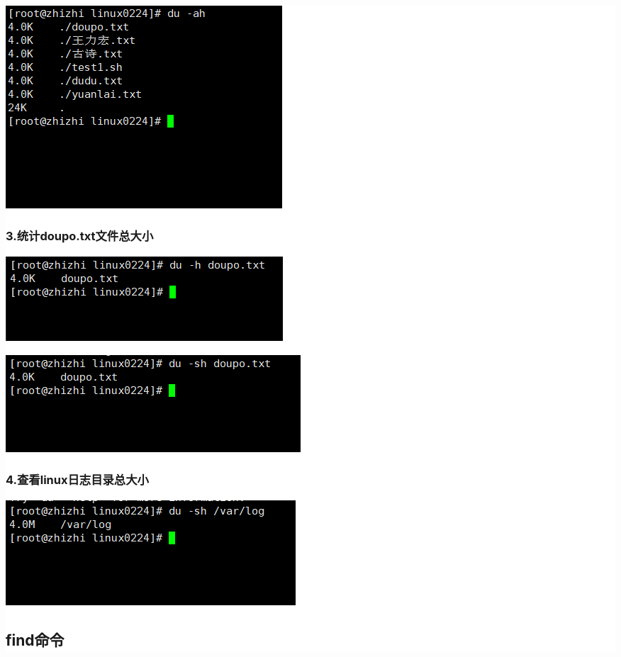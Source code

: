 ![image-20220309205332408](pic/image-20220309205332408.png)

### 3.统计doupo.txt文件总大小

![image-20220309192511771](pic/image-20220309192511771.png)

![image-20220309192802261](pic/image-20220309192802261.png)

### 4.查看linux日志目录总大小

![image-20220309192730866](pic/image-20220309192730866.png)

## find命令
